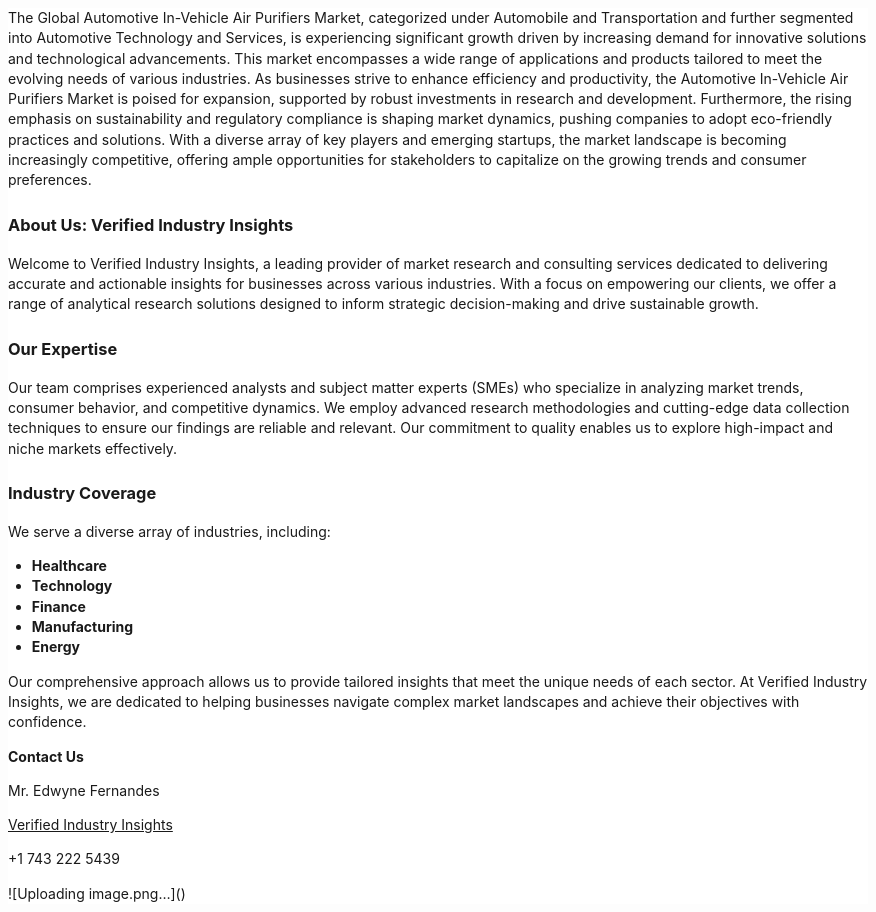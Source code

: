 </h3><p>The Global Automotive In-Vehicle Air Purifiers Market, categorized under Automobile and Transportation and further segmented into Automotive Technology and Services, is experiencing significant growth driven by increasing demand for innovative solutions and technological advancements. This market encompasses a wide range of applications and products tailored to meet the evolving needs of various industries. As businesses strive to enhance efficiency and productivity, the Automotive In-Vehicle Air Purifiers Market is poised for expansion, supported by robust investments in research and development. Furthermore, the rising emphasis on sustainability and regulatory compliance is shaping market dynamics, pushing companies to adopt eco-friendly practices and solutions. With a diverse array of key players and emerging startups, the market landscape is becoming increasingly competitive, offering ample opportunities for stakeholders to capitalize on the growing trends and consumer preferences.</p><h3>About Us: Verified Industry Insights</h3><p>Welcome to Verified Industry Insights, a leading provider of market research and consulting services dedicated to delivering accurate and actionable insights for businesses across various industries. With a focus on empowering our clients, we offer a range of analytical research solutions designed to inform strategic decision-making and drive sustainable growth.</p><h3>Our Expertise</h3><p>Our team comprises experienced analysts and subject matter experts (SMEs) who specialize in analyzing market trends, consumer behavior, and competitive dynamics. We employ advanced research methodologies and cutting-edge data collection techniques to ensure our findings are reliable and relevant. Our commitment to quality enables us to explore high-impact and niche markets effectively.</p><h3>Industry Coverage</h3><p>We serve a diverse array of industries, including:</p><ul><li><strong>Healthcare</strong></li><li><strong>Technology</strong></li><li><strong>Finance</strong></li><li><strong>Manufacturing</strong></li><li><strong>Energy</strong></li></ul><p>Our comprehensive approach allows us to provide tailored insights that meet the unique needs of each sector. At Verified Industry Insights, we are dedicated to helping businesses navigate complex market landscapes and achieve their objectives with confidence.</p><p><strong>Contact Us</strong></p><p>Mr. Edwyne Fernandes</p><p><a href="https://www.verifiedindustryinsights.com/">Verified Industry Insights</a></p><p>+1 743 222 5439</p>
![Uploading image.png…]()
